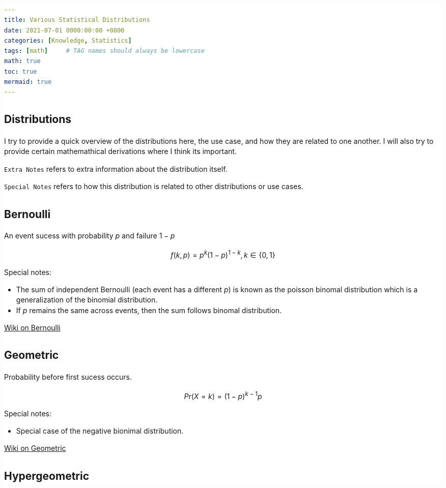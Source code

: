 ```yaml
---
title: Various Statistical Distributions
date: 2021-07-01 0000:00:00 +0800
categories: [Knowledge, Statistics]
tags: [math]     # TAG names should always be lowercase
math: true
toc: true
mermaid: true
---
```


## Distributions

I try to provide a quick overview of the distributions here, the use case, and how they are related to one another. I will also try to provide certain mathemathical derivations where I think its important. 

`Extra Notes` refers to extra information about the distribution itself.

`Special Notes` refers to how this distribution is related to other distributions or use cases.

## Bernoulli

An event sucess with probability $p$ and failure $1-p$

$$ 
f(k,p) = p^k (1-p)^{1-k}, k\in \{0,1\}
$$

Special notes:

* The sum of independent Bernoulli (each event has a different $p$) is known as the poisson binomal distribution which is a generalization of the binomial distribution. 
* If $p$ remains the same across events, then the sum follows binomal distribution. 

[Wiki on Bernoulli](https://en.wikipedia.org/wiki/Bernoulli_distribution)

## Geometric

Probability before first sucess occurs. 

$$
Pr(X=k) = (1-p)^{k-1} p
$$

Special notes:

* Special case of the negative bionimal distribution.


[Wiki on Geometric](https://en.wikipedia.org/wiki/Geometric_distribution)

## Hypergeometric

